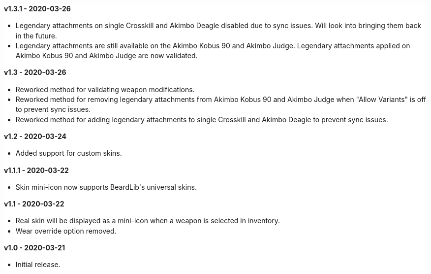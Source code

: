 **v1.3.1 - 2020-03-26**

- Legendary attachments on single Crosskill and Akimbo Deagle disabled due to sync issues. Will look into bringing them back in the future.
- Legendary attachments are still available on the Akimbo Kobus 90 and Akimbo Judge. Legendary attachments applied on Akimbo Kobus 90 and Akimbo Judge are now validated.

**v1.3 - 2020-03-26**

- Reworked method for validating weapon modifications.
- Reworked method for removing legendary attachments from Akimbo Kobus 90 and Akimbo Judge when "Allow Variants" is off to prevent sync issues.
- Reworked method for adding legendary attachments to single Crosskill and Akimbo Deagle to prevent sync issues.

**v1.2 - 2020-03-24**

- Added support for custom skins.

**v1.1.1 - 2020-03-22**

- Skin mini-icon now supports BeardLib's universal skins.

**v1.1 - 2020-03-22**

- Real skin will be displayed as a mini-icon when a weapon is selected in inventory.
- Wear override option removed.

**v1.0 - 2020-03-21**

- Initial release.
